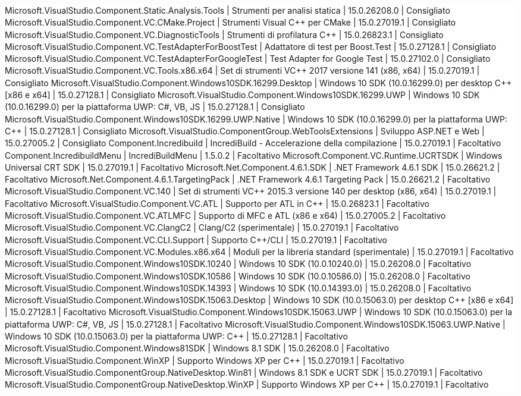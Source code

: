 Microsoft.VisualStudio.Component.Static.Analysis.Tools | Strumenti per analisi statica | 15.0.26208.0 | Consigliato
Microsoft.VisualStudio.Component.VC.CMake.Project | Strumenti Visual C++ per CMake | 15.0.27019.1 | Consigliato
Microsoft.VisualStudio.Component.VC.DiagnosticTools | Strumenti di profilatura C++ | 15.0.26823.1 | Consigliato
Microsoft.VisualStudio.Component.VC.TestAdapterForBoostTest | Adattatore di test per Boost.Test | 15.0.27128.1 | Consigliato
Microsoft.VisualStudio.Component.VC.TestAdapterForGoogleTest | Test Adapter for Google Test | 15.0.27102.0 | Consigliato
Microsoft.VisualStudio.Component.VC.Tools.x86.x64 | Set di strumenti VC++ 2017 versione 141 (x86, x64) | 15.0.27019.1 | Consigliato
Microsoft.VisualStudio.Component.Windows10SDK.16299.Desktop | Windows 10 SDK (10.0.16299.0) per desktop C++ [x86 e x64] | 15.0.27128.1 | Consigliato
Microsoft.VisualStudio.Component.Windows10SDK.16299.UWP | Windows 10 SDK (10.0.16299.0) per la piattaforma UWP: C#, VB, JS | 15.0.27128.1 | Consigliato
Microsoft.VisualStudio.Component.Windows10SDK.16299.UWP.Native | Windows 10 SDK (10.0.16299.0) per la piattaforma UWP: C++ | 15.0.27128.1 | Consigliato
Microsoft.VisualStudio.ComponentGroup.WebToolsExtensions | Sviluppo ASP.NET e Web | 15.0.27005.2 | Consigliato
Component.Incredibuild | IncrediBuild - Accelerazione della compilazione | 15.0.27019.1 | Facoltativo
Component.IncredibuildMenu | IncrediBuildMenu | 1.5.0.2 | Facoltativo
Microsoft.Component.VC.Runtime.UCRTSDK | Windows Universal CRT SDK | 15.0.27019.1 | Facoltativo
Microsoft.Net.Component.4.6.1.SDK | .NET Framework 4.6.1 SDK | 15.0.26621.2 | Facoltativo
Microsoft.Net.Component.4.6.1.TargetingPack | .NET Framework 4.6.1 Targeting Pack | 15.0.26621.2 | Facoltativo
Microsoft.VisualStudio.Component.VC.140 | Set di strumenti VC++ 2015.3 versione 140 per desktop (x86, x64) | 15.0.27019.1 | Facoltativo
Microsoft.VisualStudio.Component.VC.ATL | Supporto per ATL in C++ | 15.0.26823.1 | Facoltativo
Microsoft.VisualStudio.Component.VC.ATLMFC | Supporto di MFC e ATL (x86 e x64) | 15.0.27005.2 | Facoltativo
Microsoft.VisualStudio.Component.VC.ClangC2 | Clang/C2 (sperimentale) | 15.0.27019.1 | Facoltativo
Microsoft.VisualStudio.Component.VC.CLI.Support | Supporto C++/CLI | 15.0.27019.1 | Facoltativo
Microsoft.VisualStudio.Component.VC.Modules.x86.x64 | Moduli per la libreria standard (sperimentale) | 15.0.27019.1 | Facoltativo
Microsoft.VisualStudio.Component.Windows10SDK.10240 | Windows 10 SDK (10.0.10240.0) | 15.0.26208.0 | Facoltativo
Microsoft.VisualStudio.Component.Windows10SDK.10586 | Windows 10 SDK (10.0.10586.0) | 15.0.26208.0 | Facoltativo
Microsoft.VisualStudio.Component.Windows10SDK.14393 | Windows 10 SDK (10.0.14393.0) | 15.0.26208.0 | Facoltativo
Microsoft.VisualStudio.Component.Windows10SDK.15063.Desktop | Windows 10 SDK (10.0.15063.0) per desktop C++ [x86 e x64] | 15.0.27128.1 | Facoltativo
Microsoft.VisualStudio.Component.Windows10SDK.15063.UWP | Windows 10 SDK (10.0.15063.0) per la piattaforma UWP: C#, VB, JS | 15.0.27128.1 | Facoltativo
Microsoft.VisualStudio.Component.Windows10SDK.15063.UWP.Native | Windows 10 SDK (10.0.15063.0) per la piattaforma UWP: C++ | 15.0.27128.1 | Facoltativo
Microsoft.VisualStudio.Component.Windows81SDK | Windows 8.1 SDK | 15.0.26208.0 | Facoltativo
Microsoft.VisualStudio.Component.WinXP | Supporto Windows XP per C++ | 15.0.27019.1 | Facoltativo
Microsoft.VisualStudio.ComponentGroup.NativeDesktop.Win81 | Windows 8.1 SDK e UCRT SDK | 15.0.27019.1 | Facoltativo
Microsoft.VisualStudio.ComponentGroup.NativeDesktop.WinXP | Supporto Windows XP per C++ | 15.0.27019.1 | Facoltativo

